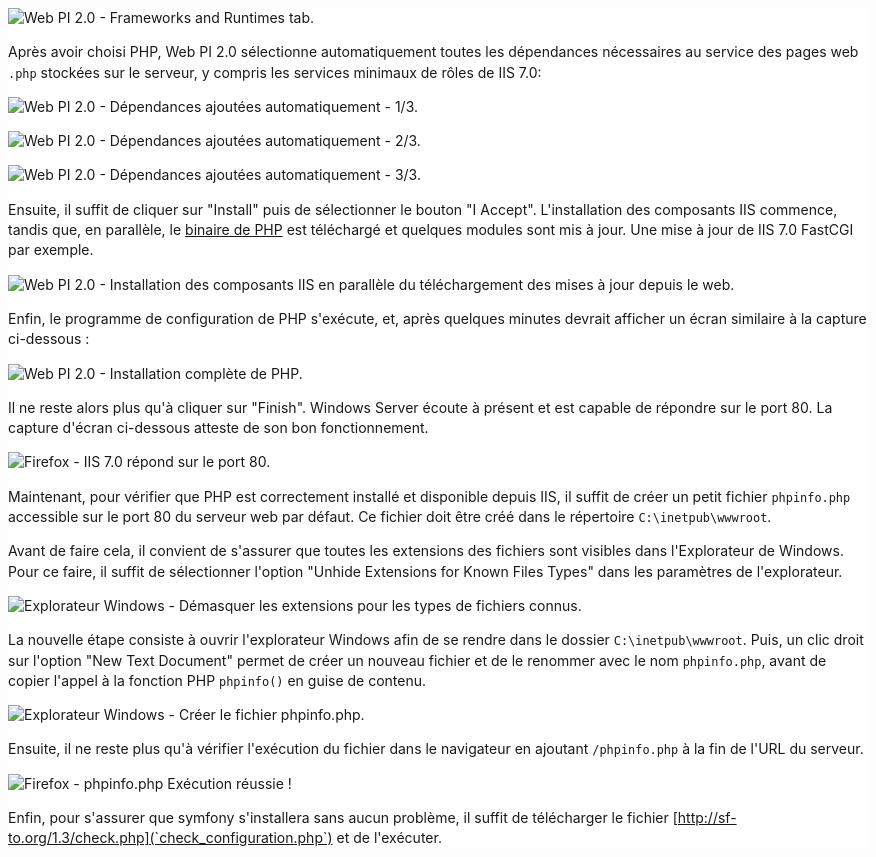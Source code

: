 ![Web PI 2.0 - Frameworks and Runtimes tab.](http://www.symfony-project.org/images/more-with-symfony/windows_07.png)

Après avoir choisi PHP, Web PI 2.0 sélectionne automatiquement toutes les dépendances nécessaires au service des pages web `.php` stockées sur le serveur, y compris les services minimaux de rôles de IIS 7.0:

![Web PI 2.0 - Dépendances ajoutées automatiquement - 1/3.](http://www.symfony-project.org/images/more-with-symfony/windows_08.png)

![Web PI 2.0 - Dépendances ajoutées automatiquement - 2/3.](http://www.symfony-project.org/images/more-with-symfony/windows_09.png)

![Web PI 2.0 - Dépendances ajoutées automatiquement - 3/3.](http://www.symfony-project.org/images/more-with-symfony/windows_10.png)

Ensuite, il suffit de cliquer sur "Install" puis de sélectionner le bouton "I Accept". L'installation des composants IIS commence, tandis que, en parallèle, le [binaire de PHP](http://windows.php.net) est téléchargé et quelques modules sont mis à jour. Une mise à jour de IIS 7.0 FastCGI par exemple.

![Web PI 2.0 - Installation des composants IIS en parallèle du téléchargement des mises à jour depuis le web.](http://www.symfony-project.org/images/more-with-symfony/windows_11.png)

Enfin, le programme de configuration de PHP s'exécute, et, après quelques minutes devrait afficher un écran similaire à la capture ci-dessous :

![Web PI 2.0 - Installation complète de PHP.](http://www.symfony-project.org/images/more-with-symfony/windows_12.png)

Il ne reste alors plus qu'à cliquer sur "Finish". Windows Server écoute à présent et est capable de répondre sur le port 80. La capture d'écran ci-dessous atteste de son bon fonctionnement.

![Firefox - IIS 7.0 répond sur le port 80.](http://www.symfony-project.org/images/more-with-symfony/windows_13.png)

Maintenant, pour vérifier que PHP est correctement installé et disponible depuis IIS, il suffit de créer un petit fichier `phpinfo.php` accessible sur le port 80 du serveur web par défaut. Ce fichier doit être créé dans le répertoire `C:\inetpub\wwwroot`.

Avant de faire cela, il convient de s'assurer que toutes les extensions des fichiers sont visibles dans l'Explorateur de Windows. Pour ce faire, il suffit de sélectionner l'option "Unhide Extensions for Known Files Types" dans les paramètres de l'explorateur.

![Explorateur Windows - Démasquer les extensions pour les types de fichiers connus.](http://www.symfony-project.org/images/more-with-symfony/windows_14.png)

La nouvelle étape consiste à ouvrir l'explorateur Windows afin de se rendre dans le dossier `C:\inetpub\wwwroot`. Puis, un clic droit sur l'option "New Text Document" permet de créer un nouveau fichier et de le renommer avec le nom `phpinfo.php`, avant de copier l'appel à la fonction PHP `phpinfo()` en guise de contenu.

![Explorateur Windows - Créer le fichier phpinfo.php.](http://www.symfony-project.org/images/more-with-symfony/windows_15.png)

Ensuite, il ne reste plus qu'à vérifier l'exécution du fichier dans le navigateur en ajoutant `/phpinfo.php` à la fin de l'URL du serveur.

![Firefox - phpinfo.php Exécution réussie !](http://www.symfony-project.org/images/more-with-symfony/windows_16.png)

Enfin, pour s'assurer que symfony s'installera sans aucun problème, il suffit de télécharger le fichier [http://sf-to.org/1.3/check.php](`check_configuration.php`) et de l'exécuter.

